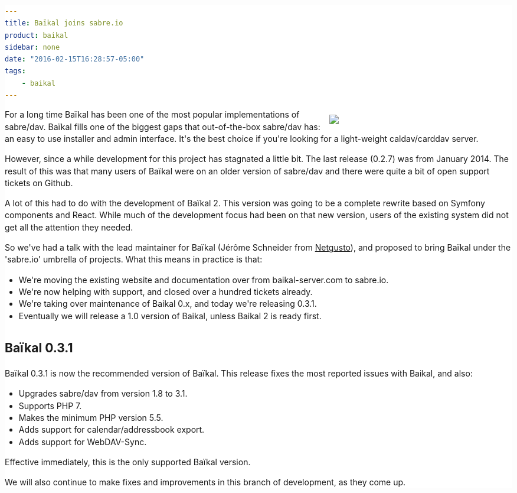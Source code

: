 ```yaml
---
title: Baïkal joins sabre.io
product: baikal 
sidebar: none
date: "2016-02-15T16:28:57-05:00"
tags:
    - baikal 
---
```


<img src="/img/baikal.png" style="width: 100%; max-width: 300px; float: right; padding: 10px" />

For a long time Baïkal has been one of the most popular implementations of
sabre/dav. Baïkal fills one of the biggest gaps that out-of-the-box sabre/dav
has: an easy to use installer and admin interface. It's the best choice if
you're looking for a light-weight caldav/carddav server.

However, since a while development for this project has stagnated a little bit.
The last release (0.2.7) was from January 2014. The result of this was that
many users of Baïkal were on an older version of sabre/dav and there were quite
a bit of open support tickets on Github.

A lot of this had to do with the development of Baïkal 2. This version was
going to be a complete rewrite based on Symfony components and React. While
much of the development focus had been on that new version, users of the
existing system did not get all the attention they needed.

So we've had a talk with the lead maintainer for Baïkal (Jérôme Schneider from
[Netgusto][1]), and proposed to bring Baïkal under the 'sabre.io' umbrella of
projects. What this means in practice is that:

* We're moving the existing website and documentation over from
  baikal-server.com to sabre.io.
* We're now helping with support, and closed over a hundred tickets already.
* We're taking over maintenance of Baikal 0.x, and today we're releasing 0.3.1.
* Eventually we will release a 1.0 version of Baikal, unless Baikal 2 is ready
  first.

Baïkal 0.3.1
------------

Baïkal 0.3.1 is now the recommended version of Baïkal. This release fixes the
most reported issues with Baikal, and also:

* Upgrades sabre/dav from version 1.8 to 3.1.
* Supports PHP 7.
* Makes the minimum PHP version 5.5.
* Adds support for calendar/addressbook export.
* Adds support for WebDAV-Sync.

Effective immediately, this is the only supported Baïkal version.

We will also continue to make fixes and improvements in this branch of
development, as they come up.


[1]: http://netgusto.com/
[2]: https://github.com/sabre-io/Baikal/releases
[3]: /baikal/upgrade/
[4]: /katana/